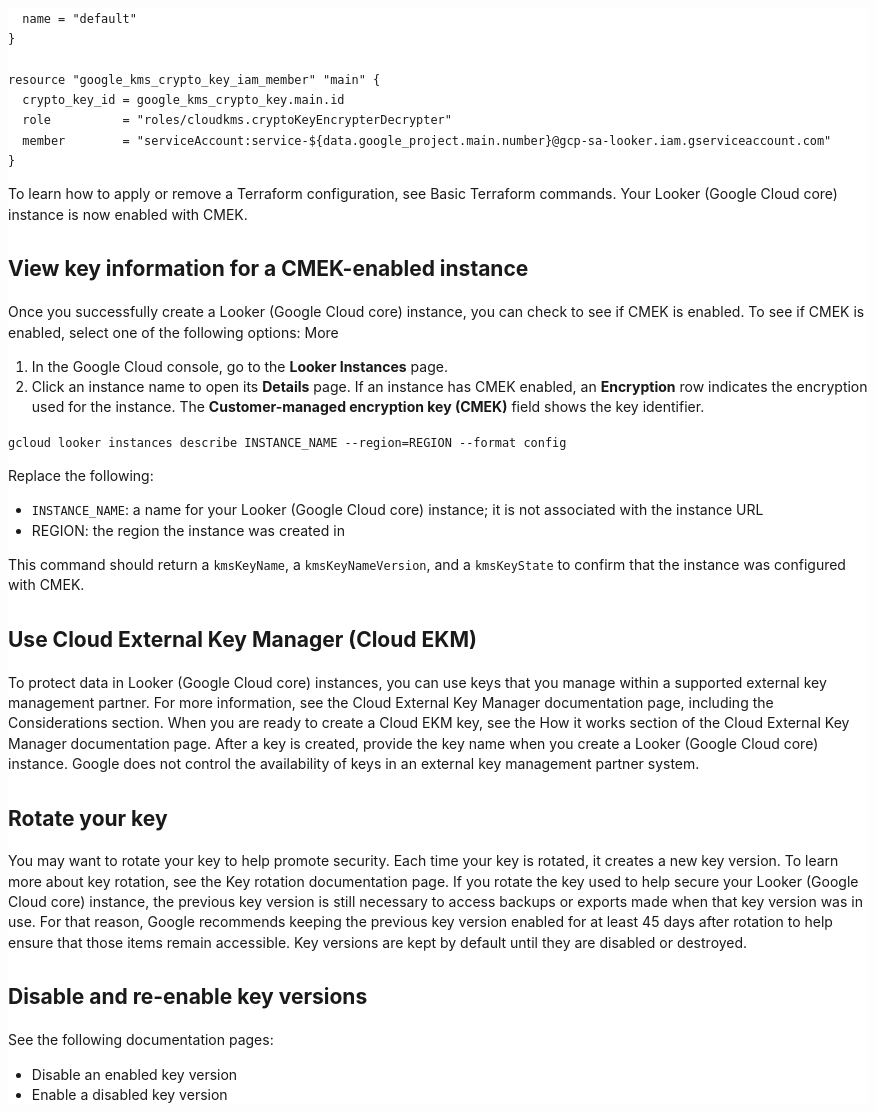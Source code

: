 ```
  name = "default"
}

resource "google_kms_crypto_key_iam_member" "main" {
  crypto_key_id = google_kms_crypto_key.main.id
  role          = "roles/cloudkms.cryptoKeyEncrypterDecrypter"
  member        = "serviceAccount:service-${data.google_project.main.number}@gcp-sa-looker.iam.gserviceaccount.com"
}
```

To learn how to apply or remove a Terraform configuration, see Basic Terraform commands.
Your Looker (Google Cloud core) instance is now enabled with CMEK.
## View key information for a CMEK-enabled instance
Once you successfully create a Looker (Google Cloud core) instance, you can check to see if CMEK is enabled.
To see if CMEK is enabled, select one of the following options:
More
  1. In the Google Cloud console, go to the **Looker Instances** page.
  2. Click an instance name to open its **Details** page. If an instance has CMEK enabled, an **Encryption** row indicates the encryption used for the instance. The **Customer-managed encryption key (CMEK)** field shows the key identifier.

```
gcloud looker instances describe INSTANCE_NAME --region=REGION --format config

```

Replace the following:
  * `INSTANCE_NAME`: a name for your Looker (Google Cloud core) instance; it is not associated with the instance URL
  * REGION: the region the instance was created in


This command should return a `kmsKeyName`, a `kmsKeyNameVersion`, and a `kmsKeyState` to confirm that the instance was configured with CMEK.
## Use Cloud External Key Manager (Cloud EKM)
To protect data in Looker (Google Cloud core) instances, you can use keys that you manage within a supported external key management partner. For more information, see the Cloud External Key Manager documentation page, including the Considerations section.
When you are ready to create a Cloud EKM key, see the How it works section of the Cloud External Key Manager documentation page. After a key is created, provide the key name when you create a Looker (Google Cloud core) instance.
Google does not control the availability of keys in an external key management partner system.
## Rotate your key
You may want to rotate your key to help promote security. Each time your key is rotated, it creates a new key version. To learn more about key rotation, see the Key rotation documentation page.
If you rotate the key used to help secure your Looker (Google Cloud core) instance, the previous key version is still necessary to access backups or exports made when that key version was in use. For that reason, Google recommends keeping the previous key version enabled for at least 45 days after rotation to help ensure that those items remain accessible. Key versions are kept by default until they are disabled or destroyed.
## Disable and re-enable key versions
See the following documentation pages:
  * Disable an enabled key version
  * Enable a disabled key version
